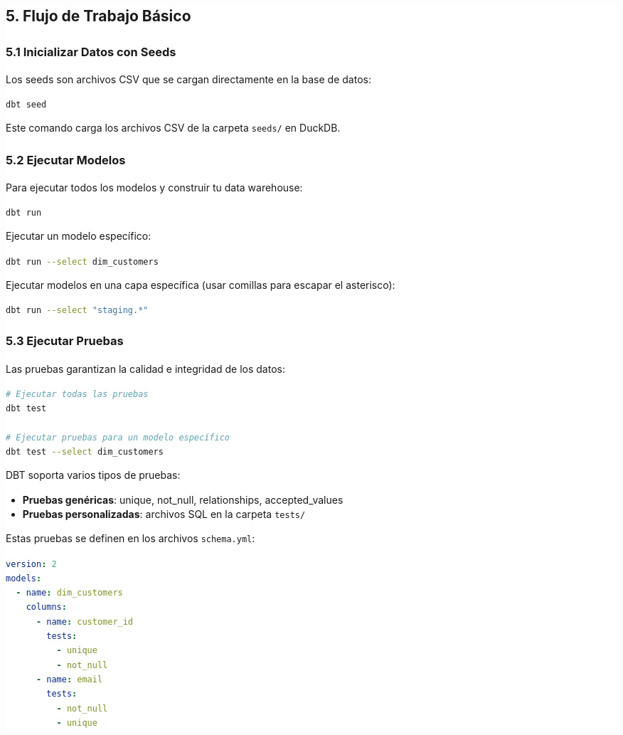 ## 5. Flujo de Trabajo Básico

### 5.1 Inicializar Datos con Seeds

Los seeds son archivos CSV que se cargan directamente en la base de datos:

```bash
dbt seed
```

Este comando carga los archivos CSV de la carpeta `seeds/` en DuckDB.

### 5.2 Ejecutar Modelos

Para ejecutar todos los modelos y construir tu data warehouse:

```bash
dbt run
```

Ejecutar un modelo específico:
```bash
dbt run --select dim_customers
```

Ejecutar modelos en una capa específica (usar comillas para escapar el asterisco):
```bash
dbt run --select "staging.*"
```

### 5.3 Ejecutar Pruebas

Las pruebas garantizan la calidad e integridad de los datos:

```bash
# Ejecutar todas las pruebas
dbt test

# Ejecutar pruebas para un modelo específico
dbt test --select dim_customers
```

DBT soporta varios tipos de pruebas:
- **Pruebas genéricas**: unique, not_null, relationships, accepted_values
- **Pruebas personalizadas**: archivos SQL en la carpeta `tests/`

Estas pruebas se definen en los archivos `schema.yml`:

```yaml
version: 2
models:
  - name: dim_customers
    columns:
      - name: customer_id
        tests:
          - unique
          - not_null
      - name: email
        tests:
          - not_null
          - unique
```
